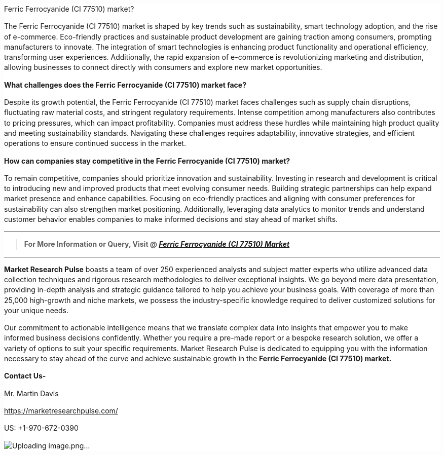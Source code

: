 Ferric Ferrocyanide (CI 77510) market?</strong></p><p>The Ferric Ferrocyanide (CI 77510) market is shaped by key trends such as sustainability, smart technology adoption, and the rise of e-commerce. Eco-friendly practices and sustainable product development are gaining traction among consumers, prompting manufacturers to innovate. The integration of smart technologies is enhancing product functionality and operational efficiency, transforming user experiences. Additionally, the rapid expansion of e-commerce is revolutionizing marketing and distribution, allowing businesses to connect directly with consumers and explore new market opportunities.</p><p><strong>What challenges does the Ferric Ferrocyanide (CI 77510) market face?</strong></p><p>Despite its growth potential, the Ferric Ferrocyanide (CI 77510) market faces challenges such as supply chain disruptions, fluctuating raw material costs, and stringent regulatory requirements. Intense competition among manufacturers also contributes to pricing pressures, which can impact profitability. Companies must address these hurdles while maintaining high product quality and meeting sustainability standards. Navigating these challenges requires adaptability, innovative strategies, and efficient operations to ensure continued success in the market.</p><p><strong>How can companies stay competitive in the Ferric Ferrocyanide (CI 77510) market?</strong></p><p>To remain competitive, companies should prioritize innovation and sustainability. Investing in research and development is critical to introducing new and improved products that meet evolving consumer needs. Building strategic partnerships can help expand market presence and enhance capabilities. Focusing on eco-friendly practices and aligning with consumer preferences for sustainability can also strengthen market positioning. Additionally, leveraging data analytics to monitor trends and understand customer behavior enables companies to make informed decisions and stay ahead of market shifts.</p><hr /><blockquote><p><strong>For More Information or Query, Visit @&nbsp;<em><a href="https://marketresearchpulse.com/report/43298/ferric-ferrocyanide-ci-77510-market?utm_source=Linkedin&utm_medium=019">Ferric Ferrocyanide (CI 77510) Market</a></em></strong></p></blockquote><hr /><p><strong>Market Research Pulse</strong> boasts a team of over 250 experienced analysts and subject matter experts who utilize advanced data collection techniques and rigorous research methodologies to deliver exceptional insights. We go beyond mere data presentation, providing in-depth analysis and strategic guidance tailored to help you achieve your business goals. With coverage of more than 25,000 high-growth and niche markets, we possess the industry-specific knowledge required to deliver customized solutions for your unique needs.</p><p>Our commitment to actionable intelligence means that we translate complex data into insights that empower you to make informed business decisions confidently. Whether you require a pre-made report or a bespoke research solution, we offer a variety of options to suit your specific requirements. Market Research Pulse is dedicated to equipping you with the information necessary to stay ahead of the curve and achieve sustainable growth in the <strong>Ferric Ferrocyanide (CI 77510) market.</strong></p><p><strong>Contact Us-</strong></p><p>Mr. Martin Davis</p><p>https://marketresearchpulse.com/</p><p>US: +1-970-672-0390</p>
![Uploading image.png…]()
